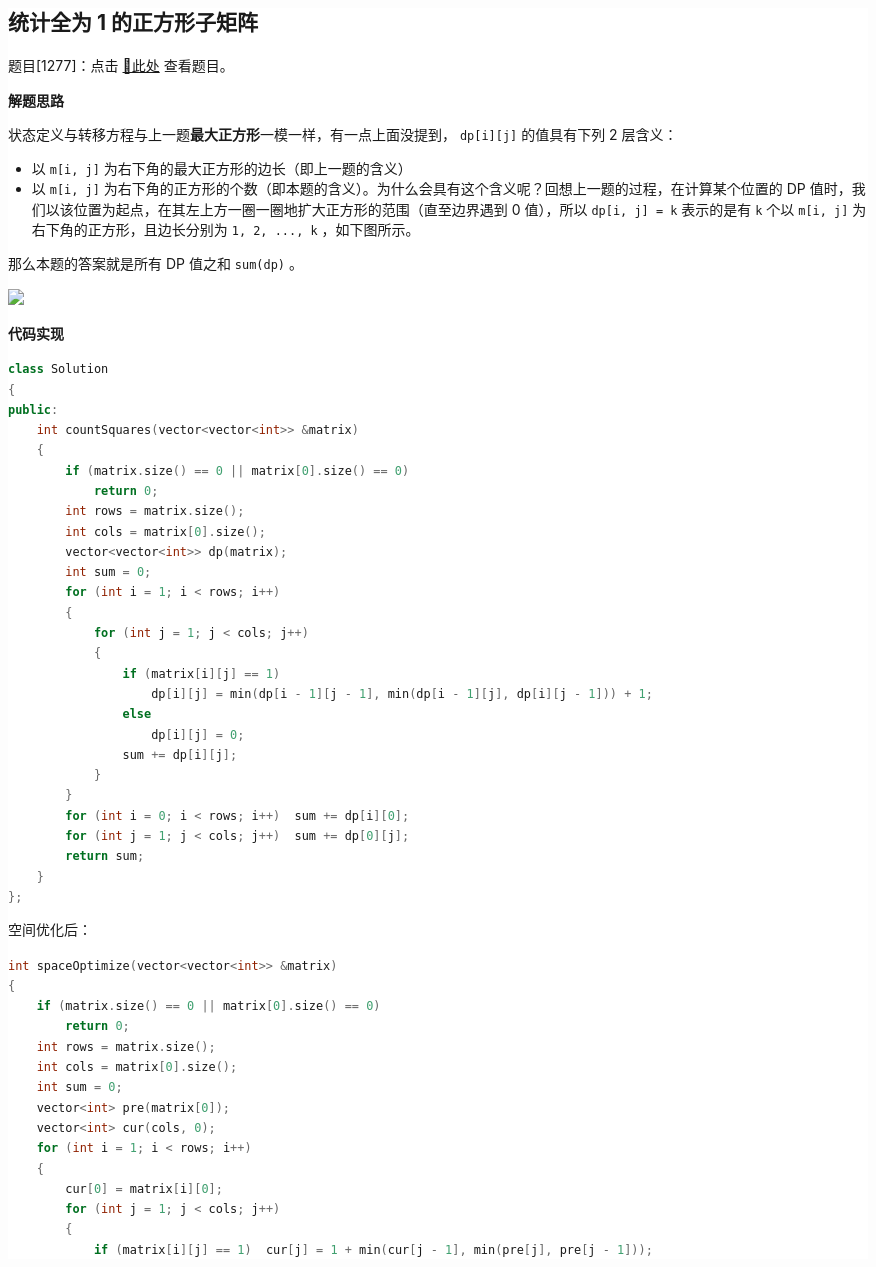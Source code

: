 ## 统计全为 1 的正方形子矩阵

题目[1277]：点击 [🔗此处](https://leetcode-cn.com/problems/count-square-submatrices-with-all-ones/) 查看题目。

**解题思路**

状态定义与转移方程与上一题**最大正方形**一模一样，有一点上面没提到， `dp[i][j]` 的值具有下列 2 层含义：

+ 以 `m[i, j]` 为右下角的最大正方形的边长（即上一题的含义）
+ 以 `m[i, j]` 为右下角的正方形的个数（即本题的含义）。为什么会具有这个含义呢？回想上一题的过程，在计算某个位置的 DP 值时，我们以该位置为起点，在其左上方一圈一圈地扩大正方形的范围（直至边界遇到 0 值），所以 `dp[i, j] = k` 表示的是有 `k` 个以 `m[i, j]` 为右下角的正方形，且边长分别为 `1, 2, ..., k` ，如下图所示。

那么本题的答案就是所有 DP 值之和 `sum(dp)` 。

<img src="https://github.com/Sin-Kinben/PicGo/raw/master/img/20210117160244.png" width="300px"/>



**代码实现**

```cpp
class Solution
{
public:
    int countSquares(vector<vector<int>> &matrix)
    {
        if (matrix.size() == 0 || matrix[0].size() == 0)
            return 0;
        int rows = matrix.size();
        int cols = matrix[0].size();
        vector<vector<int>> dp(matrix);
        int sum = 0;
        for (int i = 1; i < rows; i++)
        {
            for (int j = 1; j < cols; j++)
            {
                if (matrix[i][j] == 1)
                    dp[i][j] = min(dp[i - 1][j - 1], min(dp[i - 1][j], dp[i][j - 1])) + 1;
                else
                    dp[i][j] = 0;
                sum += dp[i][j];
            }
        }
        for (int i = 0; i < rows; i++)  sum += dp[i][0];
        for (int j = 1; j < cols; j++)  sum += dp[0][j];
        return sum;
    }
};
```

空间优化后：

```cpp
int spaceOptimize(vector<vector<int>> &matrix)
{
    if (matrix.size() == 0 || matrix[0].size() == 0)
        return 0;
    int rows = matrix.size();
    int cols = matrix[0].size();
    int sum = 0;
    vector<int> pre(matrix[0]);
    vector<int> cur(cols, 0);
    for (int i = 1; i < rows; i++)
    {
        cur[0] = matrix[i][0];
        for (int j = 1; j < cols; j++)
        {
            if (matrix[i][j] == 1)  cur[j] = 1 + min(cur[j - 1], min(pre[j], pre[j - 1]));
```